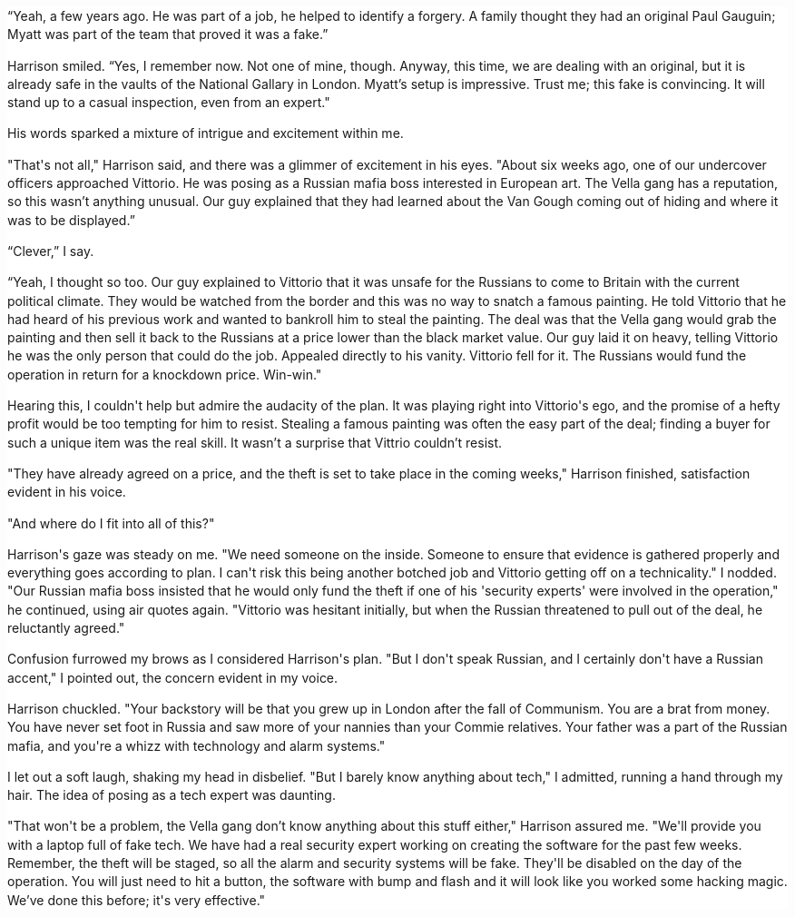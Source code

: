“Yeah, a few years ago. He was part of a job, he helped to identify a forgery. A family thought they had an original Paul Gauguin; Myatt was part of the team that proved it was a fake.”
 
Harrison smiled. “Yes, I remember now. Not one of mine, though. Anyway, this time, we are dealing with an original, but it is already safe in the vaults of the National Gallary in London. Myatt’s setup is impressive. Trust me; this fake is convincing. It will stand up to a casual inspection, even from an expert."
 
His words sparked a mixture of intrigue and excitement within me.
 
"That's not all," Harrison said, and there was a glimmer of excitement in his eyes. "About six weeks ago, one of our undercover officers approached Vittorio. He was posing as a Russian mafia boss interested in European art. The Vella gang has a reputation, so this wasn’t anything unusual. Our guy explained that they had learned about the Van Gough coming out of hiding and where it was to be displayed.”
 
“Clever,” I say.
 
“Yeah, I thought so too. Our guy explained to Vittorio that it was unsafe for the Russians to come to Britain with the current political climate. They would be watched from the border and this was no way to snatch a famous painting. He told Vittorio that he had heard of his previous work and wanted to bankroll him to steal the painting. The deal was that the Vella gang would grab the painting and then sell it back to the Russians at a price lower than the black market value. Our guy laid it on heavy, telling Vittorio he was the only person that could do the job. Appealed directly to his vanity. Vittorio fell for it. The Russians would fund the operation in return for a knockdown price. Win-win."
 
Hearing this, I couldn't help but admire the audacity of the plan. It was playing right into Vittorio's ego, and the promise of a hefty profit would be too tempting for him to resist. Stealing a famous painting was often the easy part of the deal; finding a buyer for such a unique item was the real skill. It wasn’t a surprise that Vittrio couldn’t resist.
 
"They have already agreed on a price, and the theft is set to take place in the coming weeks," Harrison finished, satisfaction evident in his voice.
 
"And where do I fit into all of this?"
 
Harrison's gaze was steady on me. "We need someone on the inside. Someone to ensure that evidence is gathered properly and everything goes according to plan. I can't risk this being another botched job and Vittorio getting off on a technicality." I nodded. "Our Russian mafia boss insisted that he would only fund the theft if one of his 'security experts' were involved in the operation," he continued, using air quotes again. "Vittorio was hesitant initially, but when the Russian threatened to pull out of the deal, he reluctantly agreed."
 
Confusion furrowed my brows as I considered Harrison's plan. "But I don't speak Russian, and I certainly don't have a Russian accent," I pointed out, the concern evident in my voice.
 
Harrison chuckled. "Your backstory will be that you grew up in London after the fall of Communism. You are a brat from money. You have never set foot in Russia and saw more of your nannies than your Commie relatives. Your father was a part of the Russian mafia, and you're a whizz with technology and alarm systems."
 
I let out a soft laugh, shaking my head in disbelief. "But I barely know anything about tech," I admitted, running a hand through my hair. The idea of posing as a tech expert was daunting.
 
"That won't be a problem, the Vella gang don’t know anything about this stuff either," Harrison assured me. "We'll provide you with a laptop full of fake tech. We have had a real security expert working on creating the software for the past few weeks. Remember, the theft will be staged, so all the alarm and security systems will be fake. They'll be disabled on the day of the operation. You will just need to hit a button, the software with bump and flash and it will look like you worked some hacking magic. We’ve done this before; it's very effective."
 